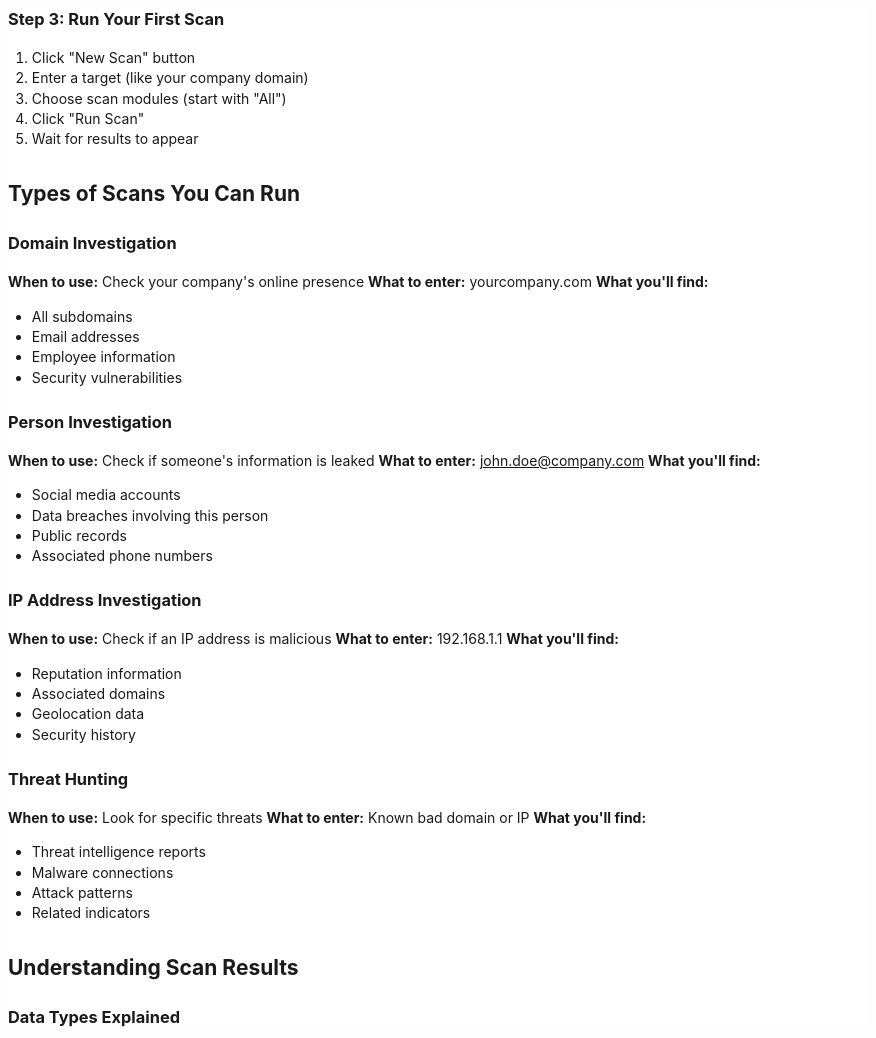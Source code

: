 ### Step 3: Run Your First Scan
1. Click "New Scan" button
2. Enter a target (like your company domain)
3. Choose scan modules (start with "All")
4. Click "Run Scan"
5. Wait for results to appear

## Types of Scans You Can Run

### Domain Investigation
**When to use:** Check your company's online presence
**What to enter:** yourcompany.com
**What you'll find:**
- All subdomains
- Email addresses
- Employee information
- Security vulnerabilities

### Person Investigation
**When to use:** Check if someone's information is leaked
**What to enter:** john.doe@company.com
**What you'll find:**
- Social media accounts
- Data breaches involving this person
- Public records
- Associated phone numbers

### IP Address Investigation
**When to use:** Check if an IP address is malicious
**What to enter:** 192.168.1.1
**What you'll find:**
- Reputation information
- Associated domains
- Geolocation data
- Security history

### Threat Hunting
**When to use:** Look for specific threats
**What to enter:** Known bad domain or IP
**What you'll find:**
- Threat intelligence reports
- Malware connections
- Attack patterns
- Related indicators

## Understanding Scan Results

### Data Types Explained
